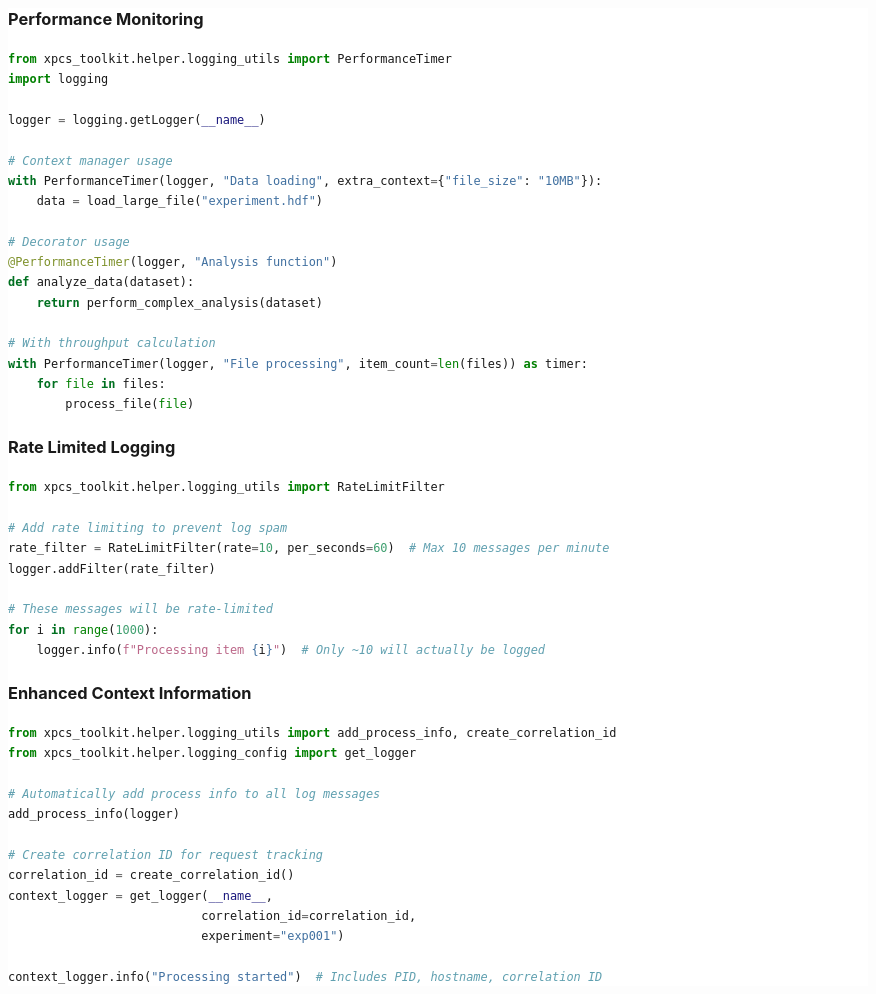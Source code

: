 ### Performance Monitoring

```python
from xpcs_toolkit.helper.logging_utils import PerformanceTimer
import logging

logger = logging.getLogger(__name__)

# Context manager usage
with PerformanceTimer(logger, "Data loading", extra_context={"file_size": "10MB"}):
    data = load_large_file("experiment.hdf")

# Decorator usage
@PerformanceTimer(logger, "Analysis function")
def analyze_data(dataset):
    return perform_complex_analysis(dataset)

# With throughput calculation
with PerformanceTimer(logger, "File processing", item_count=len(files)) as timer:
    for file in files:
        process_file(file)
```

### Rate Limited Logging

```python
from xpcs_toolkit.helper.logging_utils import RateLimitFilter

# Add rate limiting to prevent log spam
rate_filter = RateLimitFilter(rate=10, per_seconds=60)  # Max 10 messages per minute
logger.addFilter(rate_filter)

# These messages will be rate-limited
for i in range(1000):
    logger.info(f"Processing item {i}")  # Only ~10 will actually be logged
```

### Enhanced Context Information

```python
from xpcs_toolkit.helper.logging_utils import add_process_info, create_correlation_id
from xpcs_toolkit.helper.logging_config import get_logger

# Automatically add process info to all log messages
add_process_info(logger)

# Create correlation ID for request tracking
correlation_id = create_correlation_id()
context_logger = get_logger(__name__, 
                           correlation_id=correlation_id,
                           experiment="exp001")

context_logger.info("Processing started")  # Includes PID, hostname, correlation ID
```
